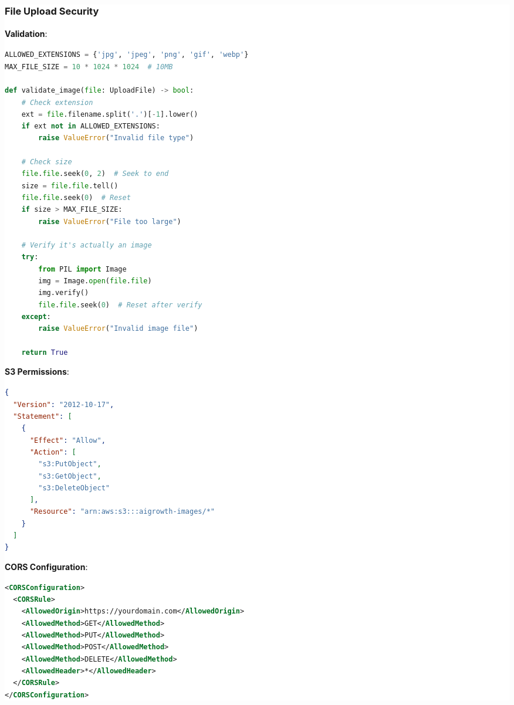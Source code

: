 ### File Upload Security

**Validation**:
```python
ALLOWED_EXTENSIONS = {'jpg', 'jpeg', 'png', 'gif', 'webp'}
MAX_FILE_SIZE = 10 * 1024 * 1024  # 10MB

def validate_image(file: UploadFile) -> bool:
    # Check extension
    ext = file.filename.split('.')[-1].lower()
    if ext not in ALLOWED_EXTENSIONS:
        raise ValueError("Invalid file type")
    
    # Check size
    file.file.seek(0, 2)  # Seek to end
    size = file.file.tell()
    file.file.seek(0)  # Reset
    if size > MAX_FILE_SIZE:
        raise ValueError("File too large")
    
    # Verify it's actually an image
    try:
        from PIL import Image
        img = Image.open(file.file)
        img.verify()
        file.file.seek(0)  # Reset after verify
    except:
        raise ValueError("Invalid image file")
    
    return True
```

**S3 Permissions**:
```json
{
  "Version": "2012-10-17",
  "Statement": [
    {
      "Effect": "Allow",
      "Action": [
        "s3:PutObject",
        "s3:GetObject",
        "s3:DeleteObject"
      ],
      "Resource": "arn:aws:s3:::aigrowth-images/*"
    }
  ]
}
```

**CORS Configuration**:
```xml
<CORSConfiguration>
  <CORSRule>
    <AllowedOrigin>https://yourdomain.com</AllowedOrigin>
    <AllowedMethod>GET</AllowedMethod>
    <AllowedMethod>PUT</AllowedMethod>
    <AllowedMethod>POST</AllowedMethod>
    <AllowedMethod>DELETE</AllowedMethod>
    <AllowedHeader>*</AllowedHeader>
  </CORSRule>
</CORSConfiguration>
```
